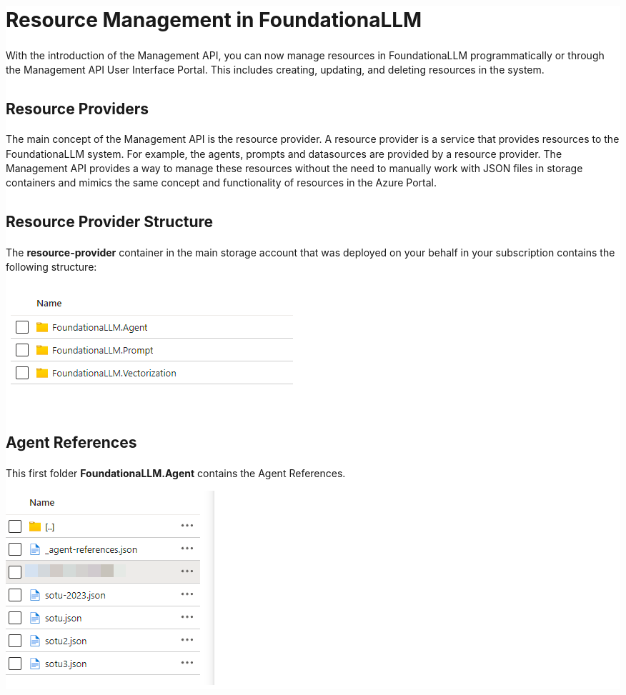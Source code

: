 # Resource Management in FoundationaLLM

With the introduction of the Management API, you can now manage resources in FoundationaLLM programmatically or through the Management API User Interface Portal. This includes creating, updating, and deleting resources in the system.

## Resource Providers

The main concept of the Management API is the resource provider. A resource provider is a service that provides resources to the FoundationaLLM system. For example, the agents, prompts and datasources are provided by a resource provider. The Management API provides a way to manage these resources without the need to manually work with JSON files in storage containers and mimics the same concept and functionality of resources in the Azure Portal.

## Resource Provider Structure

The **resource-provider** container in the main storage account that was deployed on your behalf in your subscription contains the following structure:

![](../../../media/RS-Provider-1.png)

## Agent References

This first folder **FoundationaLLM.Agent** contains the Agent References.

![](../../../media/RS-Provider-2.png)
